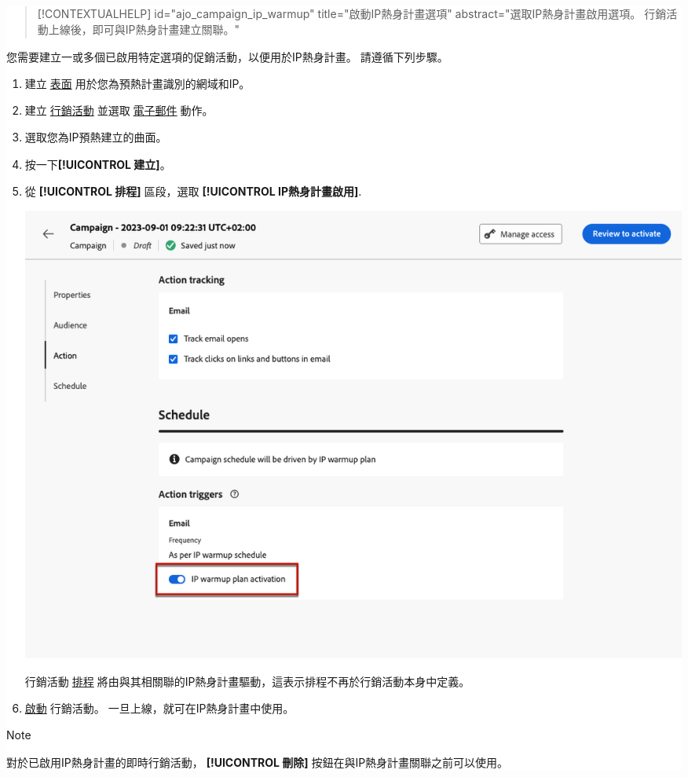 >[!CONTEXTUALHELP]
>id="ajo_campaign_ip_warmup"
>title="啟動IP熱身計畫選項"
>abstract="選取IP熱身計畫啟用選項。 行銷活動上線後，即可與IP熱身計畫建立關聯。"

您需要建立一或多個已啟用特定選項的促銷活動，以便用於IP熱身計畫。 請遵循下列步驟。

1. 建立 [表面](channel-surfaces.md) 用於您為預熱計畫識別的網域和IP。

1. 建立 [行銷活動](../campaigns/create-campaign.md) 並選取 [電子郵件](../email/create-email.md#create-email-journey-campaign) 動作。

1. 選取您為IP預熱建立的曲面。

   

1. 按一下&#x200B;**[!UICONTROL 建立]**。

1. 從 **[!UICONTROL 排程]** 區段，選取 **[!UICONTROL IP熱身計畫啟用]**.

   ![](assets/ip-warmup-campaign-plan-activation.png)

   行銷活動 [排程](../campaigns/create-campaign.md#schedule) 將由與其相關聯的IP熱身計畫驅動，這表示排程不再於行銷活動本身中定義。

1. [啟動](../campaigns/review-activate-campaign.md) 行銷活動。 一旦上線，就可在IP熱身計畫中使用。

>[!NOTE]
>
>對於已啟用IP熱身計畫的即時行銷活動， **[!UICONTROL 刪除]** 按鈕在與IP熱身計畫關聯之前可以使用。

